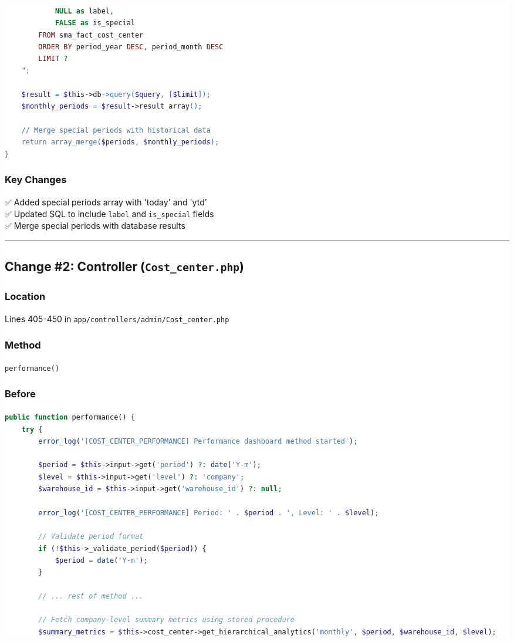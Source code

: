 ```php
            NULL as label,
            FALSE as is_special
        FROM sma_fact_cost_center
        ORDER BY period_year DESC, period_month DESC
        LIMIT ?
    ";

    $result = $this->db->query($query, [$limit]);
    $monthly_periods = $result->result_array();

    // Merge special periods with historical data
    return array_merge($periods, $monthly_periods);
}
```

### Key Changes

✅ Added special periods array with 'today' and 'ytd'  
✅ Updated SQL to include `label` and `is_special` fields  
✅ Merge special periods with database results

---

## Change #2: Controller (`Cost_center.php`)

### Location

Lines 405-450 in `app/controllers/admin/Cost_center.php`

### Method

`performance()`

### Before

```php
public function performance() {
    try {
        error_log('[COST_CENTER_PERFORMANCE] Performance dashboard method started');

        $period = $this->input->get('period') ?: date('Y-m');
        $level = $this->input->get('level') ?: 'company';
        $warehouse_id = $this->input->get('warehouse_id') ?: null;

        error_log('[COST_CENTER_PERFORMANCE] Period: ' . $period . ', Level: ' . $level);

        // Validate period format
        if (!$this->_validate_period($period)) {
            $period = date('Y-m');
        }

        // ... rest of method ...

        // Fetch company-level summary metrics using stored procedure
        $summary_metrics = $this->cost_center->get_hierarchical_analytics('monthly', $period, $warehouse_id, $level);
```
